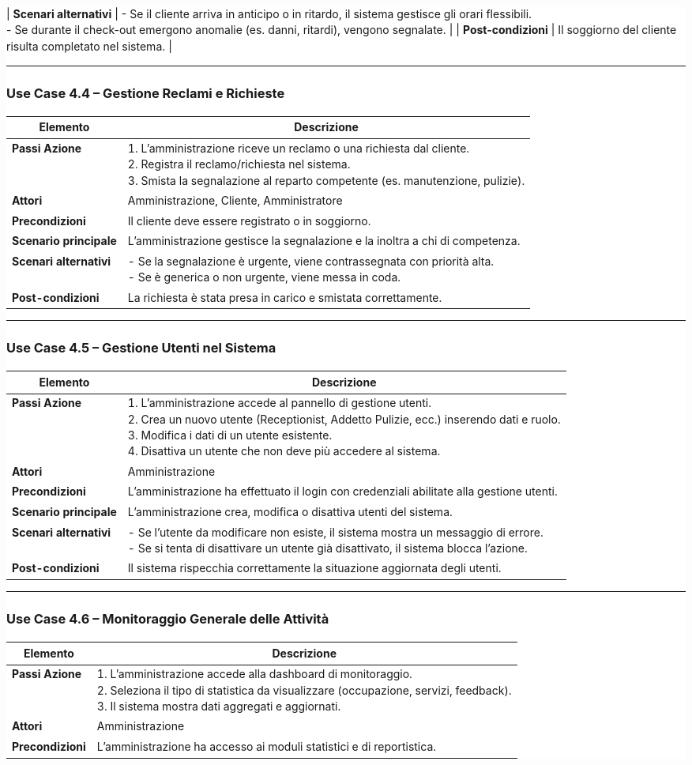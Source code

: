 | **Scenari alternativi** | - Se il cliente arriva in anticipo o in ritardo, il sistema gestisce gli orari flessibili.<br>- Se durante il check-out emergono anomalie (es. danni, ritardi), vengono segnalate. |
| **Post-condizioni**     | Il soggiorno del cliente risulta completato nel sistema.                                                                                                                           |

---

### **Use Case 4.4 – Gestione Reclami e Richieste**

| **Elemento**            | **Descrizione**                                                                                                                                                                                      |
| ----------------------- | ---------------------------------------------------------------------------------------------------------------------------------------------------------------------------------------------------- |
| **Passi Azione**        | 1. L’amministrazione riceve un reclamo o una richiesta dal cliente.<br>2. Registra il reclamo/richiesta nel sistema.<br>3. Smista la segnalazione al reparto competente (es. manutenzione, pulizie). |
| **Attori**              | Amministrazione, Cliente, Amministratore                                                                                                                                                             |
| **Precondizioni**       | Il cliente deve essere registrato o in soggiorno.                                                                                                                                                    |
| **Scenario principale** | L’amministrazione gestisce la segnalazione e la inoltra a chi di competenza.                                                                                                                         |
| **Scenari alternativi** | - Se la segnalazione è urgente, viene contrassegnata con priorità alta.<br>- Se è generica o non urgente, viene messa in coda.                                                                       |
| **Post-condizioni**     | La richiesta è stata presa in carico e smistata correttamente.                                                                                                                                       |

---


### **Use Case 4.5 – Gestione Utenti nel Sistema**

| **Elemento**            | **Descrizione**                                                                                                                                                                                                                                                    |
| ----------------------- | ------------------------------------------------------------------------------------------------------------------------------------------------------------------------------------------------------------------------------------------------------------------ |
| **Passi Azione**        | 1. L’amministrazione accede al pannello di gestione utenti.<br>2. Crea un nuovo utente (Receptionist, Addetto Pulizie, ecc.) inserendo dati e ruolo.<br>3. Modifica i dati di un utente esistente.<br>4. Disattiva un utente che non deve più accedere al sistema. |
| **Attori**              | Amministrazione                                                                                                                                                                                                                                                    |
| **Precondizioni**       | L’amministrazione ha effettuato il login con credenziali abilitate alla gestione utenti.                                                                                                                                                                           |
| **Scenario principale** | L’amministrazione crea, modifica o disattiva utenti del sistema.                                                                                                                                                                                                   |
| **Scenari alternativi** | - Se l’utente da modificare non esiste, il sistema mostra un messaggio di errore.<br>- Se si tenta di disattivare un utente già disattivato, il sistema blocca l’azione.                                                                                           |
| **Post-condizioni**     | Il sistema rispecchia correttamente la situazione aggiornata degli utenti.                                                                                                                                                                                         |

---

### **Use Case 4.6 – Monitoraggio Generale delle Attività**

| **Elemento**            | **Descrizione**                                                                                                                                                                                          |
| ----------------------- | -------------------------------------------------------------------------------------------------------------------------------------------------------------------------------------------------------- |
| **Passi Azione**        | 1. L’amministrazione accede alla dashboard di monitoraggio.<br>2. Seleziona il tipo di statistica da visualizzare (occupazione, servizi, feedback).<br>3. Il sistema mostra dati aggregati e aggiornati. |
| **Attori**              | Amministrazione                                                                                                                                                                                          |
| **Precondizioni**       | L’amministrazione ha accesso ai moduli statistici e di reportistica.                                                                                                                                     |